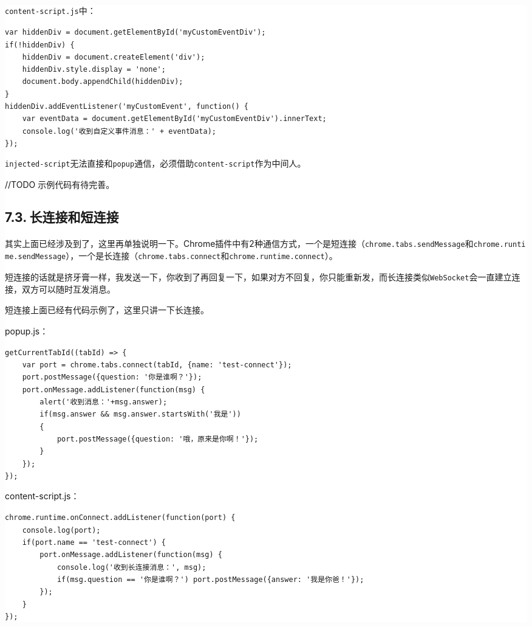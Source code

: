 `content-script.js`中：

```
var hiddenDiv = document.getElementById('myCustomEventDiv');
if(!hiddenDiv) {
	hiddenDiv = document.createElement('div');
	hiddenDiv.style.display = 'none';
	document.body.appendChild(hiddenDiv);
}
hiddenDiv.addEventListener('myCustomEvent', function() {
	var eventData = document.getElementById('myCustomEventDiv').innerText;
	console.log('收到自定义事件消息：' + eventData);
});

```

`injected-script`无法直接和`popup`通信，必须借助`content-script`作为中间人。

//TODO 示例代码有待完善。

## 7.3. <a id="长连接和短连接"></a>长连接和短连接

其实上面已经涉及到了，这里再单独说明一下。Chrome插件中有2种通信方式，一个是短连接（`chrome.tabs.sendMessage`和`chrome.runtime.sendMessage`），一个是长连接（`chrome.tabs.connect`和`chrome.runtime.connect`）。

短连接的话就是挤牙膏一样，我发送一下，你收到了再回复一下，如果对方不回复，你只能重新发，而长连接类似`WebSocket`会一直建立连接，双方可以随时互发消息。

短连接上面已经有代码示例了，这里只讲一下长连接。

popup.js：

```
getCurrentTabId((tabId) => {
	var port = chrome.tabs.connect(tabId, {name: 'test-connect'});
	port.postMessage({question: '你是谁啊？'});
	port.onMessage.addListener(function(msg) {
		alert('收到消息：'+msg.answer);
		if(msg.answer && msg.answer.startsWith('我是'))
		{
			port.postMessage({question: '哦，原来是你啊！'});
		}
	});
});

```

content-script.js：

```
chrome.runtime.onConnect.addListener(function(port) {
	console.log(port);
	if(port.name == 'test-connect') {
		port.onMessage.addListener(function(msg) {
			console.log('收到长连接消息：', msg);
			if(msg.question == '你是谁啊？') port.postMessage({answer: '我是你爸！'});
		});
	}
});

```
